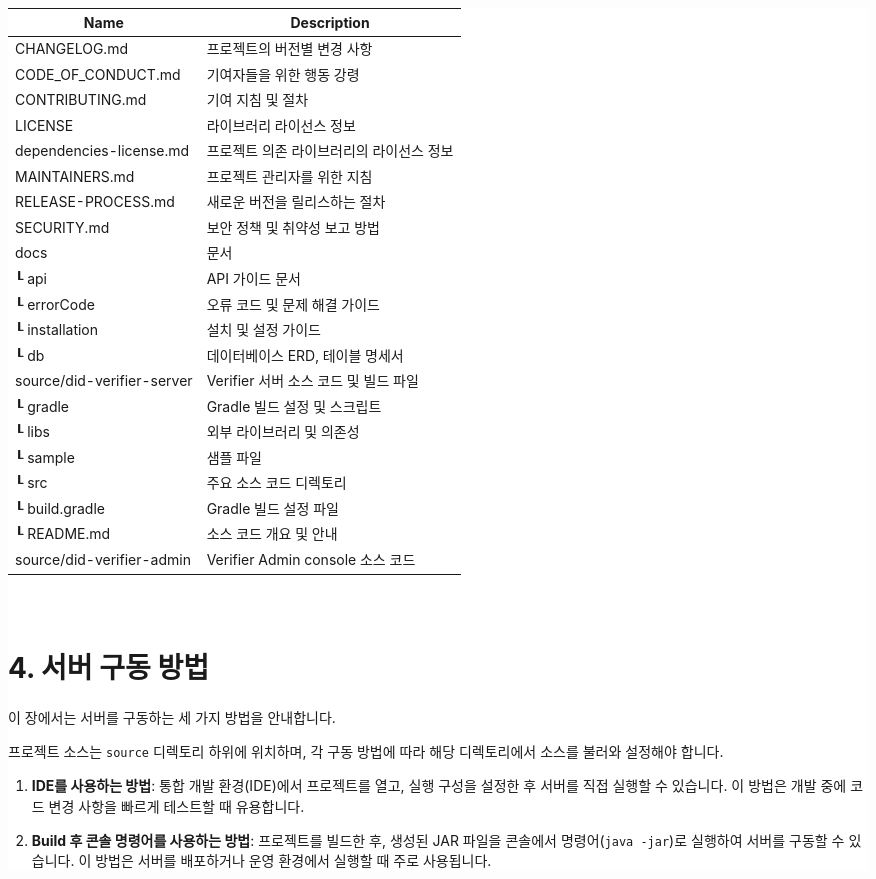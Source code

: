| Name                    | Description                              |
| ----------------------- | ---------------------------------------- |
| CHANGELOG.md            | 프로젝트의 버전별 변경 사항              |
| CODE_OF_CONDUCT.md      | 기여자들을 위한 행동 강령                |
| CONTRIBUTING.md         | 기여 지침 및 절차                        |
| LICENSE                 | 라이브러리 라이선스 정보 |
| dependencies-license.md | 프로젝트 의존 라이브러리의 라이선스 정보 |
| MAINTAINERS.md          | 프로젝트 관리자를 위한 지침              |
| RELEASE-PROCESS.md      | 새로운 버전을 릴리스하는 절차            |
| SECURITY.md             | 보안 정책 및 취약성 보고 방법            |
| docs                    | 문서                                     |
| ┖ api                   | API 가이드 문서                          |
| ┖ errorCode             | 오류 코드 및 문제 해결 가이드            |
| ┖ installation          | 설치 및 설정 가이드                      |
| ┖ db                    | 데이터베이스 ERD, 테이블 명세서          |
| source/did-verifier-server| Verifier 서버 소스 코드 및 빌드 파일 |
| ┖ gradle                | Gradle 빌드 설정 및 스크립트             |
| ┖ libs                  | 외부 라이브러리 및 의존성                |
| ┖ sample                | 샘플 파일                                |
| ┖ src                   | 주요 소스 코드 디렉토리                  |
| ┖ build.gradle          | Gradle 빌드 설정 파일                    |
| ┖ README.md             | 소스 코드 개요 및 안내                   |
| source/did-verifier-admin| Verifier Admin console 소스 코드 |

<br/>

# 4. 서버 구동 방법

이 장에서는 서버를 구동하는 세 가지 방법을 안내합니다.

프로젝트 소스는 `source` 디렉토리 하위에 위치하며, 각 구동 방법에 따라 해당 디렉토리에서 소스를 불러와 설정해야 합니다.

1. **IDE를 사용하는 방법**: 통합 개발 환경(IDE)에서 프로젝트를 열고, 실행 구성을 설정한 후 서버를 직접 실행할 수 있습니다. 이 방법은 개발 중에 코드 변경 사항을 빠르게 테스트할 때 유용합니다.

2. **Build 후 콘솔 명령어를 사용하는 방법**: 프로젝트를 빌드한 후, 생성된 JAR 파일을 콘솔에서 명령어(`java -jar`)로 실행하여 서버를 구동할 수 있습니다. 이 방법은 서버를 배포하거나 운영 환경에서 실행할 때 주로 사용됩니다.
